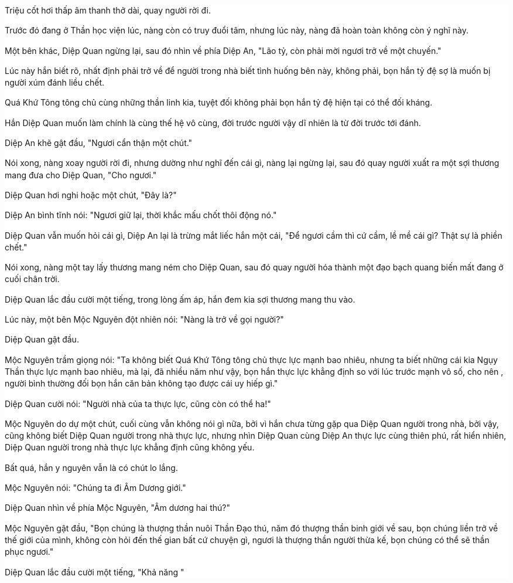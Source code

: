 Triệu cốt hơi thấp âm thanh thở dài, quay người rời đi.

Trước đó đang ở Thần học viện lúc, nàng còn có truy đuổi tâm, nhưng lúc này, nàng đã hoàn toàn không còn ý nghĩ này.

Một bên khác, Diệp Quan ngừng lại, sau đó nhìn về phía Diệp An, "Lão tỷ, còn phải mời ngươi trở về một chuyến."

Lúc này hắn biết rõ, nhất định phải trở về để người trong nhà biết tình huống bên này, không phải, bọn hắn tỷ đệ sợ là muốn bị người xúm đánh liều chết.

Quá Khứ Tông tông chủ cùng những thần linh kia, tuyệt đối không phải bọn hắn tỷ đệ hiện tại có thể đối kháng.

Hắn Diệp Quan muốn làm chính là cùng thế hệ vô cùng, đời trước người vậy dĩ nhiên là từ đời trước tới đánh.

Diệp An khẽ gật đầu, "Ngươi cẩn thận một chút."

Nói xong, nàng xoay người rời đi, nhưng dường như nghĩ đến cái gì, nàng lại ngừng lại, sau đó quay người xuất ra một sợi thương mang đưa cho Diệp Quan, "Cho ngươi."

Diệp Quan hơi nghi hoặc một chút, "Đây là?"

Diệp An bình tĩnh nói: "Ngươi giữ lại, thời khắc mấu chốt thôi động nó."

Diệp Quan vẫn muốn hỏi cái gì, Diệp An lại là trừng mắt liếc hắn một cái, "Để ngươi cầm thì cứ cầm, lề mề cái gì? Thật sự là phiền chết."

Nói xong, nàng một tay lấy thương mang ném cho Diệp Quan, sau đó quay người hóa thành một đạo bạch quang biến mất đang ở cuối chân trời.

Diệp Quan lắc đầu cười một tiếng, trong lòng ấm áp, hắn đem kia sợi thương mang thu vào.

Lúc này, một bên Mộc Nguyên đột nhiên nói: "Nàng là trở về gọi người?"

Diệp Quan gật đầu.

Mộc Nguyên trầm giọng nói: "Ta không biết Quá Khứ Tông tông chủ thực lực mạnh bao nhiêu, nhưng ta biết những cái kia Ngụy Thần thực lực mạnh bao nhiêu, mà lại, đã nhiều năm như vậy, bọn hắn thực lực khẳng định so với lúc trước mạnh vô số, cho nên , người bình thường đối bọn hắn căn bản không tạo được cái uy hiếp gì."

Diệp Quan cười nói: "Người nhà của ta thực lực, cũng còn có thể ha!"

Mộc Nguyên do dự một chút, cuối cùng vẫn không nói gì nữa, bởi vì hắn chưa từng gặp qua Diệp Quan người trong nhà, bởi vậy, cũng không biết Diệp Quan người trong nhà thực lực, nhưng nhìn Diệp Quan cùng Diệp An thực lực cùng thiên phú, rất hiển nhiên, Diệp Quan người trong nhà thực lực khẳng định cũng không yếu.

Bất quá, hắn y nguyên vẫn là có chút lo lắng.

Mộc Nguyên nói: "Chúng ta đi Âm Dương giới."

Diệp Quan nhìn về phía Mộc Nguyên, "Âm dương hai thú?"

Mộc Nguyên gật đầu, "Bọn chúng là thượng thần nuôi Thần Đạo thú, năm đó thượng thần binh giới về sau, bọn chúng liền trở về thế giới của mình, không còn hỏi đến thế gian bất cứ chuyện gì, ngươi là thượng thần người thừa kế, bọn chúng có thể sẽ thần phục ngươi."

Diệp Quan lắc đầu cười một tiếng, "Khả năng "
